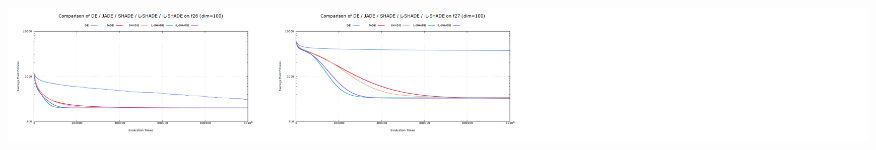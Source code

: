   <img src="results/Compare/dim100/with_archive/all_compare_avg_cvg_plot_func26_dim100.png" width="30%"/>
  <img src="results/Compare/dim100/with_archive/all_compare_avg_cvg_plot_func27_dim100.png" width="30%"/>
</p>
<p align="center">